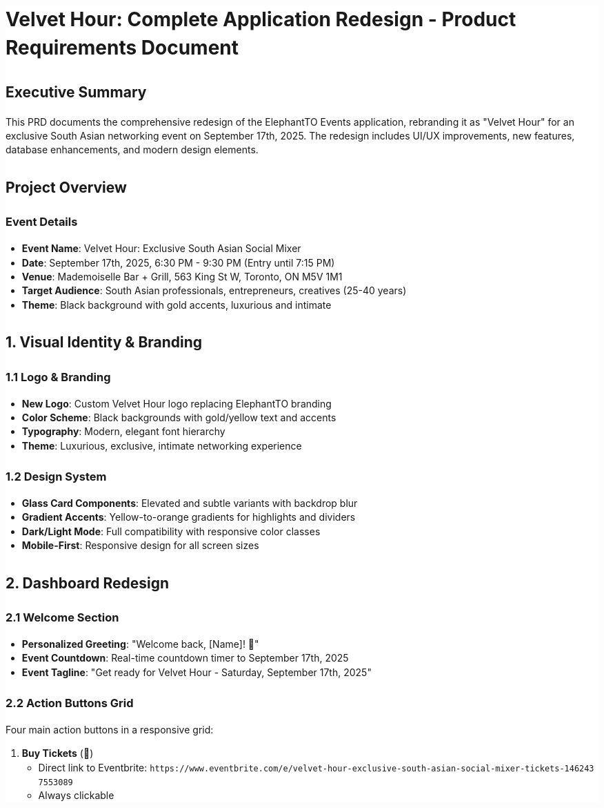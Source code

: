 # Velvet Hour: Complete Application Redesign - Product Requirements Document

## Executive Summary

This PRD documents the comprehensive redesign of the ElephantTO Events application, rebranding it as "Velvet Hour" for an exclusive South Asian networking event on September 17th, 2025. The redesign includes UI/UX improvements, new features, database enhancements, and modern design elements.

## Project Overview

### Event Details
- **Event Name**: Velvet Hour: Exclusive South Asian Social Mixer
- **Date**: September 17th, 2025, 6:30 PM - 9:30 PM (Entry until 7:15 PM)
- **Venue**: Mademoiselle Bar + Grill, 563 King St W, Toronto, ON M5V 1M1
- **Target Audience**: South Asian professionals, entrepreneurs, creatives (25-40 years)
- **Theme**: Black background with gold accents, luxurious and intimate

## 1. Visual Identity & Branding

### 1.1 Logo & Branding
- **New Logo**: Custom Velvet Hour logo replacing ElephantTO branding
- **Color Scheme**: Black backgrounds with gold/yellow text and accents
- **Typography**: Modern, elegant font hierarchy
- **Theme**: Luxurious, exclusive, intimate networking experience

### 1.2 Design System
- **Glass Card Components**: Elevated and subtle variants with backdrop blur
- **Gradient Accents**: Yellow-to-orange gradients for highlights and dividers
- **Dark/Light Mode**: Full compatibility with responsive color classes
- **Mobile-First**: Responsive design for all screen sizes

## 2. Dashboard Redesign

### 2.1 Welcome Section
- **Personalized Greeting**: "Welcome back, [Name]! 👋"
- **Event Countdown**: Real-time countdown timer to September 17th, 2025
- **Event Tagline**: "Get ready for Velvet Hour - Saturday, September 17th, 2025"

### 2.2 Action Buttons Grid
Four main action buttons in a responsive grid:

1. **Buy Tickets** (🎫)
   - Direct link to Eventbrite: `https://www.eventbrite.com/e/velvet-hour-exclusive-south-asian-social-mixer-tickets-1462437553089`
   - Always clickable

